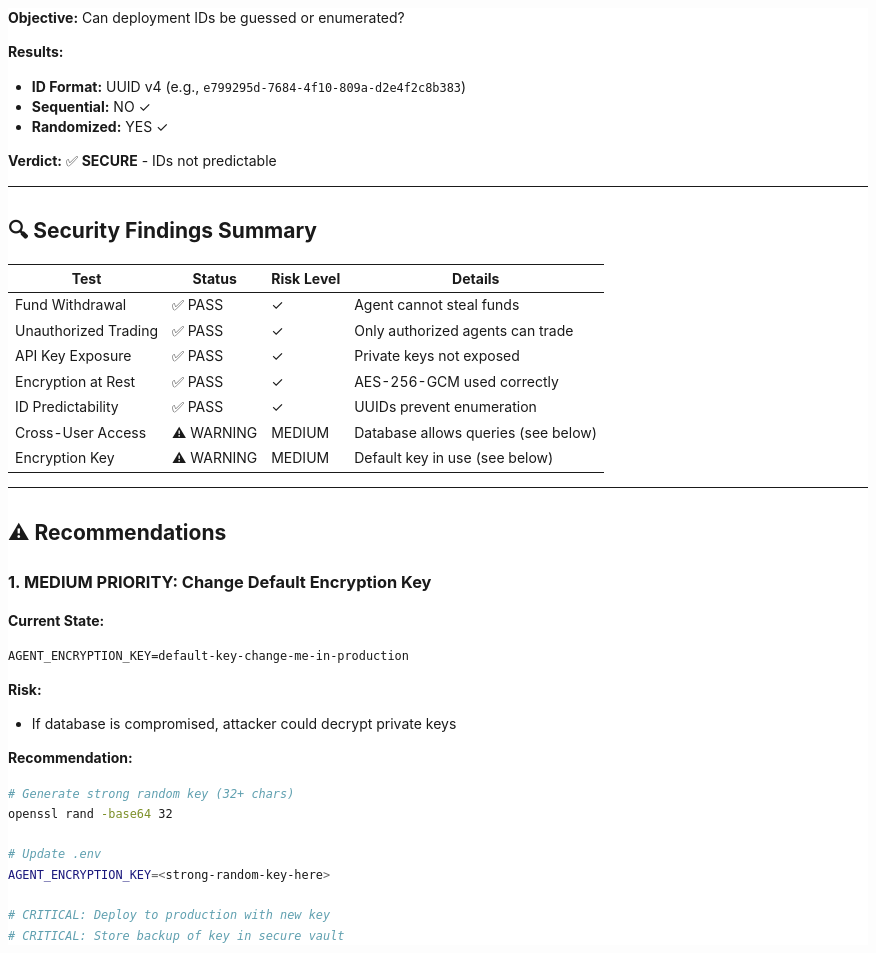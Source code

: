 **Objective:** Can deployment IDs be guessed or enumerated?

**Results:**
- **ID Format:** UUID v4 (e.g., `e799295d-7684-4f10-809a-d2e4f2c8b383`)
- **Sequential:** NO ✓
- **Randomized:** YES ✓

**Verdict:** ✅ **SECURE** - IDs not predictable

---

## 🔍 Security Findings Summary

| Test | Status | Risk Level | Details |
|------|--------|------------|---------|
| Fund Withdrawal | ✅ PASS | ✓ | Agent cannot steal funds |
| Unauthorized Trading | ✅ PASS | ✓ | Only authorized agents can trade |
| API Key Exposure | ✅ PASS | ✓ | Private keys not exposed |
| Encryption at Rest | ✅ PASS | ✓ | AES-256-GCM used correctly |
| ID Predictability | ✅ PASS | ✓ | UUIDs prevent enumeration |
| Cross-User Access | ⚠️ WARNING | MEDIUM | Database allows queries (see below) |
| Encryption Key | ⚠️ WARNING | MEDIUM | Default key in use (see below) |

---

## ⚠️ Recommendations

### 1. **MEDIUM PRIORITY: Change Default Encryption Key**

**Current State:**
```
AGENT_ENCRYPTION_KEY=default-key-change-me-in-production
```

**Risk:**
- If database is compromised, attacker could decrypt private keys

**Recommendation:**
```bash
# Generate strong random key (32+ chars)
openssl rand -base64 32

# Update .env
AGENT_ENCRYPTION_KEY=<strong-random-key-here>

# CRITICAL: Deploy to production with new key
# CRITICAL: Store backup of key in secure vault
```
